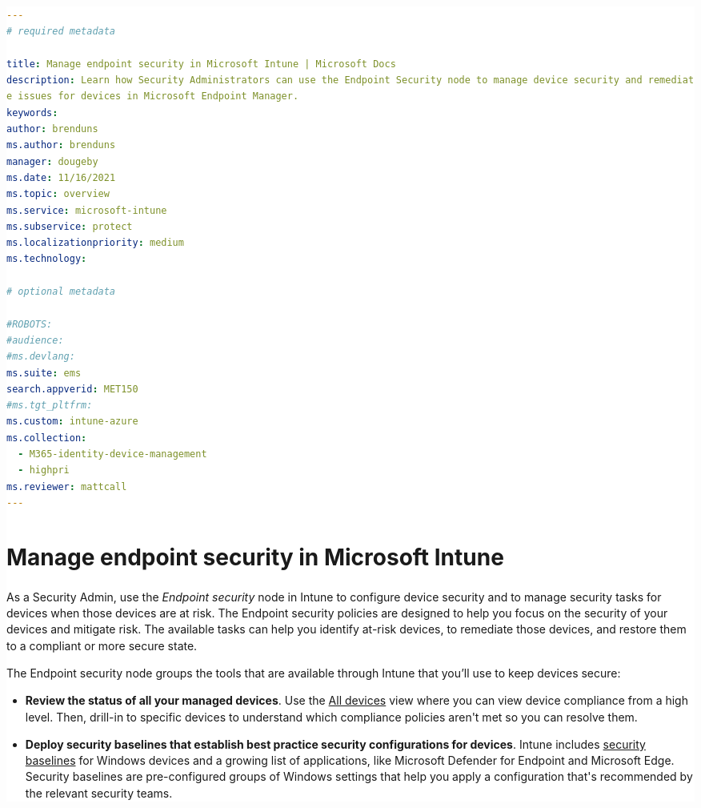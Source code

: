```yaml
---
# required metadata

title: Manage endpoint security in Microsoft Intune | Microsoft Docs
description: Learn how Security Administrators can use the Endpoint Security node to manage device security and remediate issues for devices in Microsoft Endpoint Manager. 
keywords:
author: brenduns
ms.author: brenduns
manager: dougeby
ms.date: 11/16/2021
ms.topic: overview
ms.service: microsoft-intune
ms.subservice: protect
ms.localizationpriority: medium
ms.technology:

# optional metadata

#ROBOTS:
#audience:
#ms.devlang:
ms.suite: ems
search.appverid: MET150
#ms.tgt_pltfrm:
ms.custom: intune-azure
ms.collection: 
  - M365-identity-device-management
  - highpri
ms.reviewer: mattcall
---
```


# Manage endpoint security in Microsoft Intune

As a Security Admin, use the *Endpoint security* node in Intune to configure device security and to manage security tasks for devices when those devices are at risk. The Endpoint security policies are designed to help you focus on the security of your devices and mitigate risk. The available tasks can help you identify at-risk devices, to remediate those devices, and restore them to a compliant or more secure state.

The Endpoint security node groups the tools that are available through Intune that you’ll use to keep devices secure:

- **Review the status of all your managed devices**. Use the [All devices](#manage-devices) view where you can view device compliance from a high level. Then, drill-in to specific devices to understand which compliance policies aren't met so you can resolve them.

- **Deploy security baselines that establish best practice security configurations for devices**. Intune includes [security baselines](#manage-security-baselines) for Windows devices and a growing list of applications, like Microsoft Defender for Endpoint and Microsoft Edge. Security baselines are pre-configured groups of Windows settings that help you apply a configuration that's recommended by the relevant security teams.
